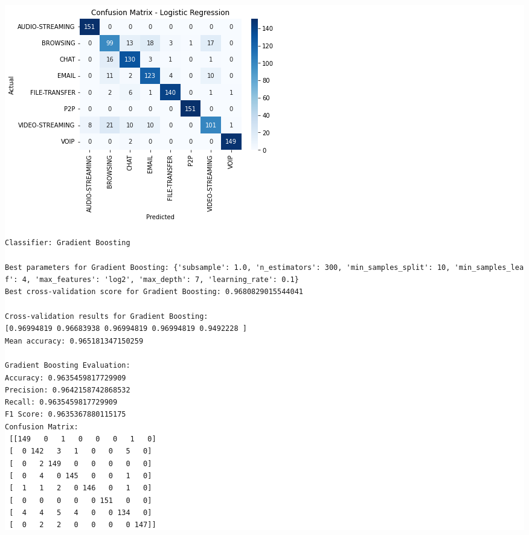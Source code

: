 ![png](Scenario-B-30s-Images/output_19_11.png)
    


    
    
    
    Classifier: Gradient Boosting
    
    Best parameters for Gradient Boosting: {'subsample': 1.0, 'n_estimators': 300, 'min_samples_split': 10, 'min_samples_leaf': 4, 'max_features': 'log2', 'max_depth': 7, 'learning_rate': 0.1}
    Best cross-validation score for Gradient Boosting: 0.9680829015544041
    
    Cross-validation results for Gradient Boosting:
    [0.96994819 0.96683938 0.96994819 0.96994819 0.9492228 ]
    Mean accuracy: 0.965181347150259
    
    Gradient Boosting Evaluation:
    Accuracy: 0.9635459817729909
    Precision: 0.9642158742868532
    Recall: 0.9635459817729909
    F1 Score: 0.9635367880115175
    Confusion Matrix:
     [[149   0   1   0   0   0   1   0]
     [  0 142   3   1   0   0   5   0]
     [  0   2 149   0   0   0   0   0]
     [  0   4   0 145   0   0   1   0]
     [  1   1   2   0 146   0   1   0]
     [  0   0   0   0   0 151   0   0]
     [  4   4   5   4   0   0 134   0]
     [  0   2   2   0   0   0   0 147]]
    


    